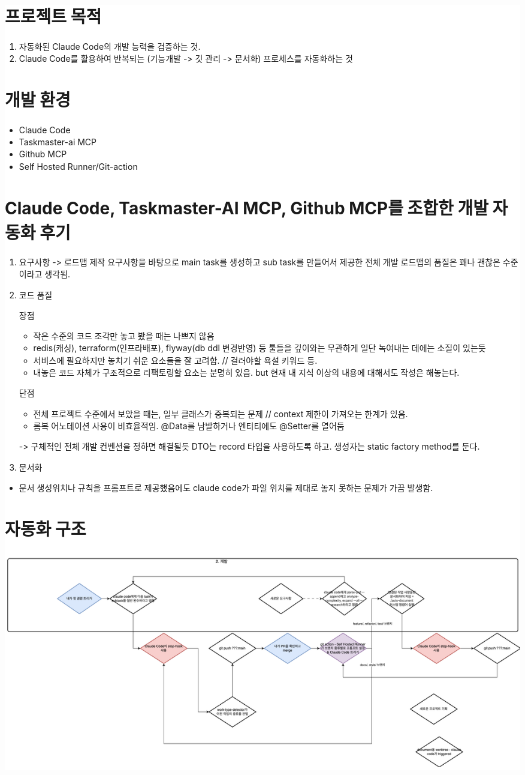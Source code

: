 # 프로젝트 목적
1. 자동화된 Claude Code의 개발 능력을 검증하는 것.
2. Claude Code를 활용하여 반복되는 (기능개발 -> 깃 관리 -> 문서화) 프로세스를 자동화하는 것

# 개발 환경
- Claude Code
- Taskmaster-ai MCP
- Github MCP
- Self Hosted Runner/Git-action

# Claude Code, Taskmaster-AI MCP, Github MCP를 조합한 개발 자동화 후기
1. 요구사항 -> 로드맵 제작
요구사항을 바탕으로 main task를 생성하고 sub task를 만들어서 제공한 전체 개발 로드맵의 품질은 꽤나 괜찮은 수준이라고 생각됨.

2. 코드 품질

    장점
    - 작은 수준의 코드 조각만 놓고 봤을 때는 나쁘지 않음
    - redis(캐싱), terraform(인프라배포), flyway(db ddl 변경반영) 등 툴들을 깊이와는 무관하게 일단 녹여내는 데에는 소질이 있는듯
    - 서비스에 필요하지만 놓치기 쉬운 요소들을 잘 고려함. // 걸러야할 욕설 키워드 등.
    - 내놓은 코드 자체가 구조적으로 리팩토링할 요소는 분명히 있음. but 현재 내 지식 이상의 내용에 대해서도 작성은 해놓는다.


     단점
    - 전체 프로젝트 수준에서 보았을 때는, 일부 클래스가 중복되는 문제 // context 제한이 가져오는 한계가 있음.
    - 롬복 어노테이션 사용이 비효율적임. @Data를 남발하거나 엔티티에도 @Setter를 열어둠
   
    -> 구체적인 전체 개발 컨벤션을 정하면 해결될듯
    DTO는 record 타입을 사용하도록 하고. 생성자는 static factory method를 둔다.

3. 문서화
- 문서 생성위치나 규칙을 프롬프트로 제공했음에도 claude code가 파일 위치를 제대로 놓지 못하는 문제가 가끔 발생함.

# 자동화 구조
![개발 자동화 구조](./프로젝트%20리뷰/개발%20자동화%20구조%20diagram.png?raw=true)
